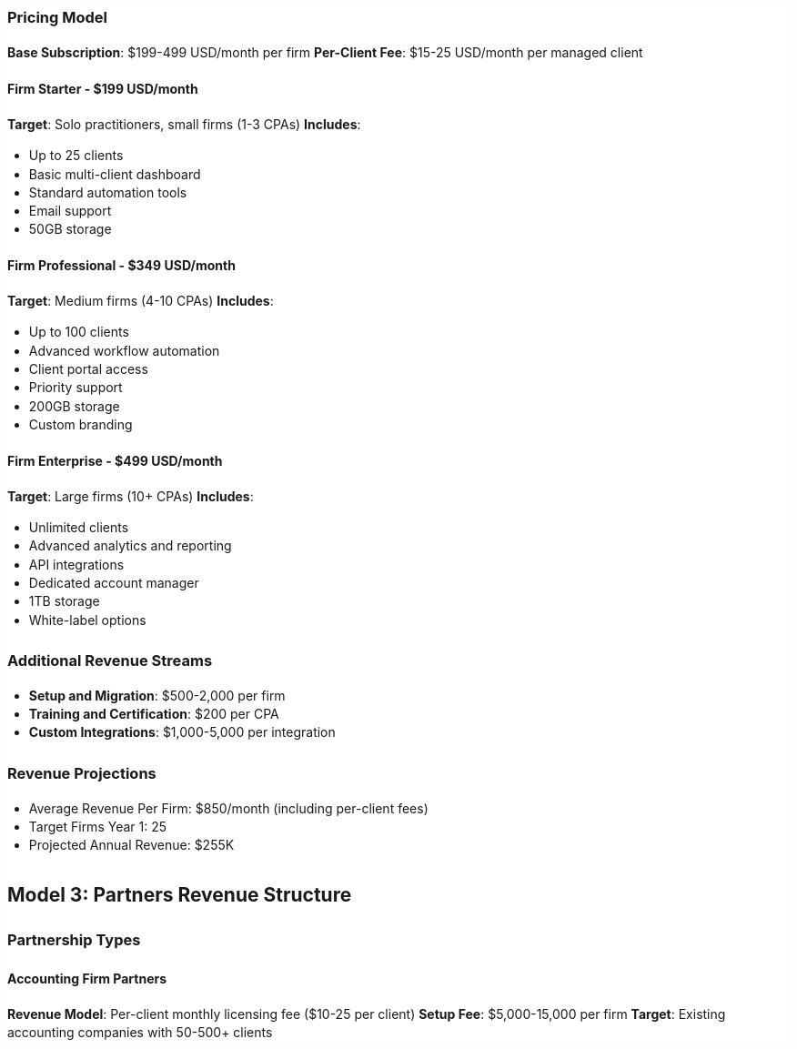 ### Pricing Model
**Base Subscription**: $199-499 USD/month per firm
**Per-Client Fee**: $15-25 USD/month per managed client

#### Firm Starter - $199 USD/month
**Target**: Solo practitioners, small firms (1-3 CPAs)
**Includes**:
- Up to 25 clients
- Basic multi-client dashboard
- Standard automation tools
- Email support
- 50GB storage

#### Firm Professional - $349 USD/month
**Target**: Medium firms (4-10 CPAs)
**Includes**:
- Up to 100 clients
- Advanced workflow automation
- Client portal access
- Priority support
- 200GB storage
- Custom branding

#### Firm Enterprise - $499 USD/month
**Target**: Large firms (10+ CPAs)
**Includes**:
- Unlimited clients
- Advanced analytics and reporting
- API integrations
- Dedicated account manager
- 1TB storage
- White-label options

### Additional Revenue Streams
- **Setup and Migration**: $500-2,000 per firm
- **Training and Certification**: $200 per CPA
- **Custom Integrations**: $1,000-5,000 per integration

### Revenue Projections
- Average Revenue Per Firm: $850/month (including per-client fees)
- Target Firms Year 1: 25
- Projected Annual Revenue: $255K

## Model 3: Partners Revenue Structure

### Partnership Types

#### Accounting Firm Partners
**Revenue Model**: Per-client monthly licensing fee ($10-25 per client)
**Setup Fee**: $5,000-15,000 per firm
**Target**: Existing accounting companies with 50-500+ clients
